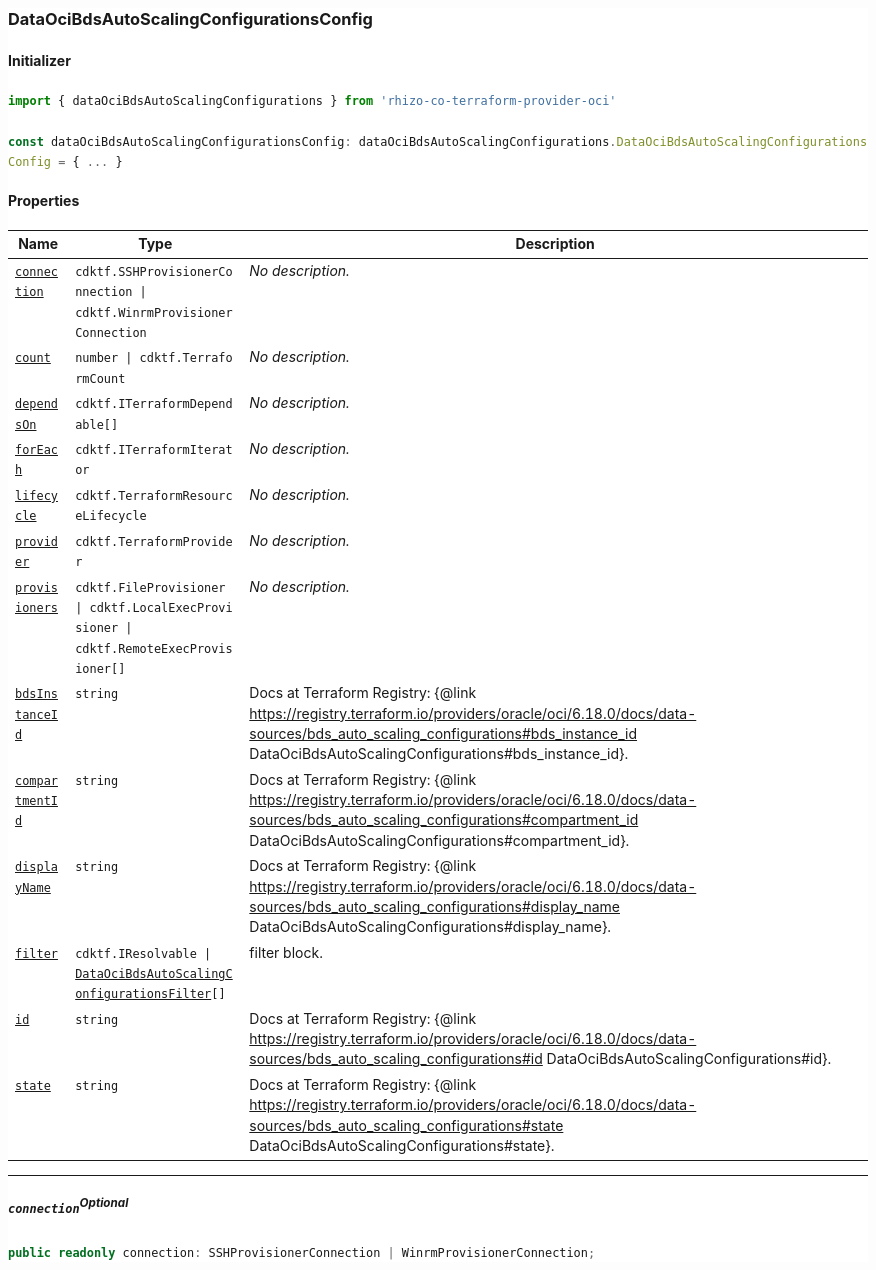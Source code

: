 
### DataOciBdsAutoScalingConfigurationsConfig <a name="DataOciBdsAutoScalingConfigurationsConfig" id="rhizo-co-terraform-provider-oci.dataOciBdsAutoScalingConfigurations.DataOciBdsAutoScalingConfigurationsConfig"></a>

#### Initializer <a name="Initializer" id="rhizo-co-terraform-provider-oci.dataOciBdsAutoScalingConfigurations.DataOciBdsAutoScalingConfigurationsConfig.Initializer"></a>

```typescript
import { dataOciBdsAutoScalingConfigurations } from 'rhizo-co-terraform-provider-oci'

const dataOciBdsAutoScalingConfigurationsConfig: dataOciBdsAutoScalingConfigurations.DataOciBdsAutoScalingConfigurationsConfig = { ... }
```

#### Properties <a name="Properties" id="Properties"></a>

| **Name** | **Type** | **Description** |
| --- | --- | --- |
| <code><a href="#rhizo-co-terraform-provider-oci.dataOciBdsAutoScalingConfigurations.DataOciBdsAutoScalingConfigurationsConfig.property.connection">connection</a></code> | <code>cdktf.SSHProvisionerConnection \| cdktf.WinrmProvisionerConnection</code> | *No description.* |
| <code><a href="#rhizo-co-terraform-provider-oci.dataOciBdsAutoScalingConfigurations.DataOciBdsAutoScalingConfigurationsConfig.property.count">count</a></code> | <code>number \| cdktf.TerraformCount</code> | *No description.* |
| <code><a href="#rhizo-co-terraform-provider-oci.dataOciBdsAutoScalingConfigurations.DataOciBdsAutoScalingConfigurationsConfig.property.dependsOn">dependsOn</a></code> | <code>cdktf.ITerraformDependable[]</code> | *No description.* |
| <code><a href="#rhizo-co-terraform-provider-oci.dataOciBdsAutoScalingConfigurations.DataOciBdsAutoScalingConfigurationsConfig.property.forEach">forEach</a></code> | <code>cdktf.ITerraformIterator</code> | *No description.* |
| <code><a href="#rhizo-co-terraform-provider-oci.dataOciBdsAutoScalingConfigurations.DataOciBdsAutoScalingConfigurationsConfig.property.lifecycle">lifecycle</a></code> | <code>cdktf.TerraformResourceLifecycle</code> | *No description.* |
| <code><a href="#rhizo-co-terraform-provider-oci.dataOciBdsAutoScalingConfigurations.DataOciBdsAutoScalingConfigurationsConfig.property.provider">provider</a></code> | <code>cdktf.TerraformProvider</code> | *No description.* |
| <code><a href="#rhizo-co-terraform-provider-oci.dataOciBdsAutoScalingConfigurations.DataOciBdsAutoScalingConfigurationsConfig.property.provisioners">provisioners</a></code> | <code>cdktf.FileProvisioner \| cdktf.LocalExecProvisioner \| cdktf.RemoteExecProvisioner[]</code> | *No description.* |
| <code><a href="#rhizo-co-terraform-provider-oci.dataOciBdsAutoScalingConfigurations.DataOciBdsAutoScalingConfigurationsConfig.property.bdsInstanceId">bdsInstanceId</a></code> | <code>string</code> | Docs at Terraform Registry: {@link https://registry.terraform.io/providers/oracle/oci/6.18.0/docs/data-sources/bds_auto_scaling_configurations#bds_instance_id DataOciBdsAutoScalingConfigurations#bds_instance_id}. |
| <code><a href="#rhizo-co-terraform-provider-oci.dataOciBdsAutoScalingConfigurations.DataOciBdsAutoScalingConfigurationsConfig.property.compartmentId">compartmentId</a></code> | <code>string</code> | Docs at Terraform Registry: {@link https://registry.terraform.io/providers/oracle/oci/6.18.0/docs/data-sources/bds_auto_scaling_configurations#compartment_id DataOciBdsAutoScalingConfigurations#compartment_id}. |
| <code><a href="#rhizo-co-terraform-provider-oci.dataOciBdsAutoScalingConfigurations.DataOciBdsAutoScalingConfigurationsConfig.property.displayName">displayName</a></code> | <code>string</code> | Docs at Terraform Registry: {@link https://registry.terraform.io/providers/oracle/oci/6.18.0/docs/data-sources/bds_auto_scaling_configurations#display_name DataOciBdsAutoScalingConfigurations#display_name}. |
| <code><a href="#rhizo-co-terraform-provider-oci.dataOciBdsAutoScalingConfigurations.DataOciBdsAutoScalingConfigurationsConfig.property.filter">filter</a></code> | <code>cdktf.IResolvable \| <a href="#rhizo-co-terraform-provider-oci.dataOciBdsAutoScalingConfigurations.DataOciBdsAutoScalingConfigurationsFilter">DataOciBdsAutoScalingConfigurationsFilter</a>[]</code> | filter block. |
| <code><a href="#rhizo-co-terraform-provider-oci.dataOciBdsAutoScalingConfigurations.DataOciBdsAutoScalingConfigurationsConfig.property.id">id</a></code> | <code>string</code> | Docs at Terraform Registry: {@link https://registry.terraform.io/providers/oracle/oci/6.18.0/docs/data-sources/bds_auto_scaling_configurations#id DataOciBdsAutoScalingConfigurations#id}. |
| <code><a href="#rhizo-co-terraform-provider-oci.dataOciBdsAutoScalingConfigurations.DataOciBdsAutoScalingConfigurationsConfig.property.state">state</a></code> | <code>string</code> | Docs at Terraform Registry: {@link https://registry.terraform.io/providers/oracle/oci/6.18.0/docs/data-sources/bds_auto_scaling_configurations#state DataOciBdsAutoScalingConfigurations#state}. |

---

##### `connection`<sup>Optional</sup> <a name="connection" id="rhizo-co-terraform-provider-oci.dataOciBdsAutoScalingConfigurations.DataOciBdsAutoScalingConfigurationsConfig.property.connection"></a>

```typescript
public readonly connection: SSHProvisionerConnection | WinrmProvisionerConnection;
```
